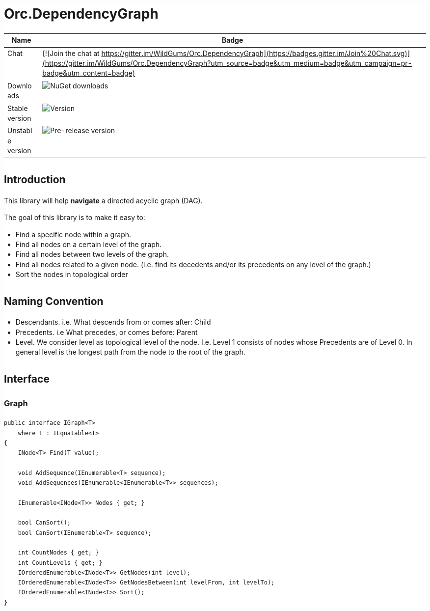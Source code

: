 Orc.DependencyGraph
===================

Name|Badge
---|---
Chat|[![Join the chat at https://gitter.im/WildGums/Orc.DependencyGraph](https://badges.gitter.im/Join%20Chat.svg)](https://gitter.im/WildGums/Orc.DependencyGraph?utm_source=badge&utm_medium=badge&utm_campaign=pr-badge&utm_content=badge)
Downloads|![NuGet downloads](https://img.shields.io/nuget/dt/orc.dependencygraph.svg)
Stable version|![Version](https://img.shields.io/nuget/v/orc.dependencygraph.svg)
Unstable version|![Pre-release version](https://img.shields.io/nuget/vpre/orc.dependencygraph.svg)

## Introduction
This library will help **navigate** a directed acyclic graph (DAG).

The goal of this library is to make it easy to:

- Find a specific node within a graph.
- Find all nodes on a certain level of the graph.
- Find all nodes between two levels of the graph.
- Find all nodes related to a given node. (i.e. find its decedents and/or its precedents on any level of the graph.)
- Sort the nodes in topological order

## Naming Convention
- Descendants. i.e. What descends from or comes after: Child
- Precedents. i.e What precedes, or comes before: Parent
- Level. We consider level as topological level of the node. I.e. Level 1 consists of nodes whose Precedents are of Level 0. In general level is the longest path from the node to the root of the graph.

## Interface

### Graph

    public interface IGraph<T>
        where T : IEquatable<T>
    {
        INode<T> Find(T value); 

        void AddSequence(IEnumerable<T> sequence);
        void AddSequences(IEnumerable<IEnumerable<T>> sequences);

        IEnumerable<INode<T>> Nodes { get; }

        bool CanSort();
        bool CanSort(IEnumerable<T> sequence);

        int CountNodes { get; }
        int CountLevels { get; }
        IOrderedEnumerable<INode<T>> GetNodes(int level);
        IOrderedEnumerable<INode<T>> GetNodesBetween(int levelFrom, int levelTo);
        IOrderedEnumerable<INode<T>> Sort();
    }
